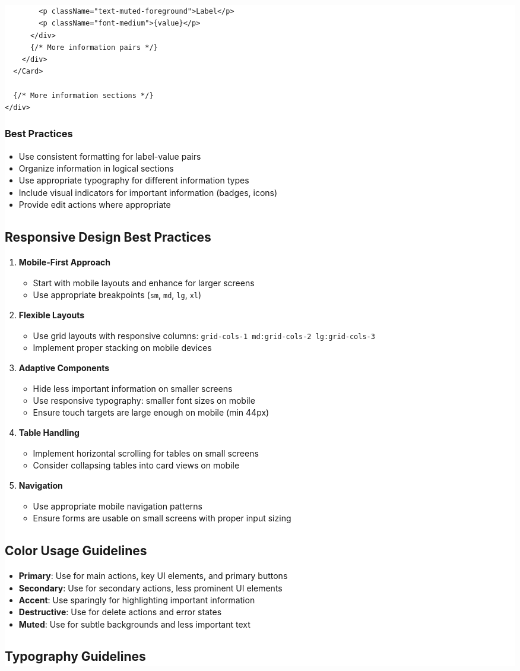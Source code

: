 ```tsx
        <p className="text-muted-foreground">Label</p>
        <p className="font-medium">{value}</p>
      </div>
      {/* More information pairs */}
    </div>
  </Card>
  
  {/* More information sections */}
</div>
```

### Best Practices
- Use consistent formatting for label-value pairs
- Organize information in logical sections
- Use appropriate typography for different information types
- Include visual indicators for important information (badges, icons)
- Provide edit actions where appropriate

## Responsive Design Best Practices

1. **Mobile-First Approach**
   - Start with mobile layouts and enhance for larger screens
   - Use appropriate breakpoints (`sm`, `md`, `lg`, `xl`)

2. **Flexible Layouts**
   - Use grid layouts with responsive columns: `grid-cols-1 md:grid-cols-2 lg:grid-cols-3`
   - Implement proper stacking on mobile devices

3. **Adaptive Components**
   - Hide less important information on smaller screens
   - Use responsive typography: smaller font sizes on mobile
   - Ensure touch targets are large enough on mobile (min 44px)

4. **Table Handling**
   - Implement horizontal scrolling for tables on small screens
   - Consider collapsing tables into card views on mobile

5. **Navigation**
   - Use appropriate mobile navigation patterns
   - Ensure forms are usable on small screens with proper input sizing

## Color Usage Guidelines

- **Primary**: Use for main actions, key UI elements, and primary buttons
- **Secondary**: Use for secondary actions, less prominent UI elements
- **Accent**: Use sparingly for highlighting important information
- **Destructive**: Use for delete actions and error states
- **Muted**: Use for subtle backgrounds and less important text

## Typography Guidelines
